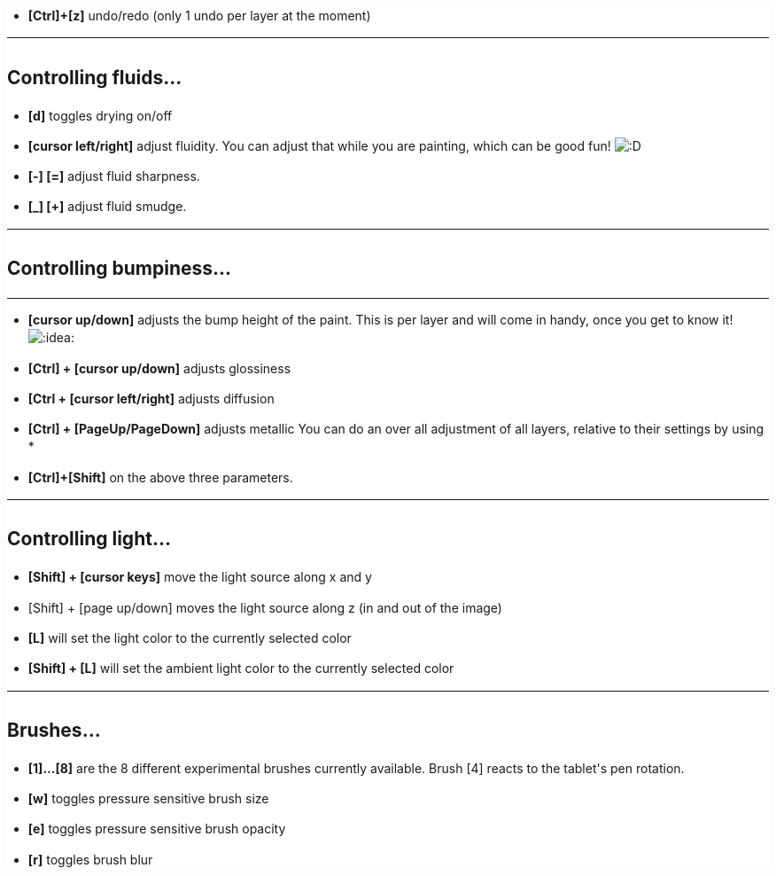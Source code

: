 * **[Ctrl]+[z]** undo/redo (only 1 undo per layer at the moment)

---

## Controlling fluids...

* **[d]** toggles drying on/off

* **[cursor left/right]** adjust fluidity. You can adjust that while you are painting, which can be good fun! ![:D](https://www.taron.de/forum/images/smilies/icon_e_biggrin.gif)

* **[-] [=]** adjust fluid sharpness.

* **[_] [+]** adjust fluid smudge.

---

## Controlling bumpiness...

---

* **[cursor up/down]** adjusts the bump height of the paint. This is per layer and will come in handy, once you get to know it! ![:idea:](https://www.taron.de/forum/images/smilies/icon_idea.gif)

* **[Ctrl] + [cursor up/down]** adjusts glossiness

* **[Ctrl + [cursor left/right]** adjusts diffusion

* **[Ctrl] + [PageUp/PageDown]** adjusts metallic
  You can do an over all adjustment of all layers, relative to their settings by using *
* **[Ctrl]+[Shift]** on the above three parameters.

---

## Controlling light...

* **[Shift] + [cursor keys]** move the light source along x and y

* [Shift] + [page up/down] moves the light source along z (in and out of the image)

* **[L]** will set the light color to the currently selected color

* **[Shift] + [L]** will set the ambient light color to the currently selected color

---

## Brushes...

* **[1]...[8]** are the 8 different experimental brushes currently available. Brush [4] reacts to the tablet's pen rotation.

* **[w]** toggles pressure sensitive brush size

* **[e]** toggles pressure sensitive brush opacity

* **[r]** toggles brush blur
